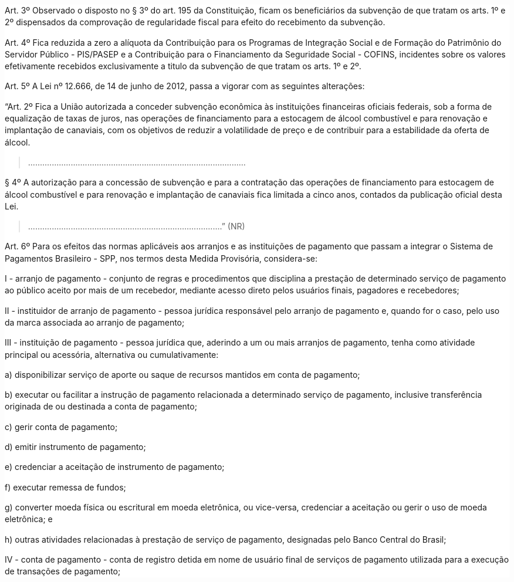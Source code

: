 Art. 3º  Observado o disposto no  § 3º do art. 195 da Constituição, ficam os beneficiários da subvenção de que tratam os arts. 1º e 2º dispensados da comprovação de regularidade fiscal para efeito do recebimento da subvenção.

Art. 4º   Fica reduzida a zero a alíquota da Contribuição para os Programas de Integração Social e de Formação do Patrimônio do Servidor Público - PIS/PASEP e a Contribuição para o Financiamento da Seguridade Social - COFINS, incidentes sobre os valores efetivamente recebidos exclusivamente a titulo da subvenção de que tratam os arts. 1º e 2º.

Art. 5º   A Lei nº 12.666, de 14 de junho de 2012, passa a vigorar com as seguintes alterações:



“Art. 2º  Fica a União autorizada a conceder subvenção econômica às instituições financeiras oficiais federais, sob a forma de equalização de taxas de juros, nas operações de financiamento para a estocagem de álcool combustível e para renovação e implantação de canaviais, com os objetivos de reduzir a volatilidade de preço e de contribuir para a estabilidade da oferta de álcool.

> ............................................................................................

§ 4º A autorização para a concessão de subvenção e para a contratação das operações de financiamento para estocagem de álcool combustível e para renovação e implantação de canaviais fica limitada a cinco anos, contados da publicação oficial desta Lei.

> ..................................................................................” (NR)

Art. 6º  Para os efeitos das normas aplicáveis aos arranjos e as instituições de pagamento que passam a integrar o Sistema de Pagamentos Brasileiro - SPP, nos termos desta Medida Provisória, considera-se:

I - arranjo de pagamento - conjunto de regras e procedimentos que disciplina a prestação de determinado serviço de pagamento ao público aceito por mais de um recebedor, mediante acesso direto pelos usuários finais, pagadores e recebedores;

II - instituidor de arranjo de pagamento - pessoa jurídica responsável pelo arranjo de pagamento e, quando for o caso, pelo uso da marca associada ao arranjo de pagamento;

III - instituição de pagamento - pessoa jurídica que, aderindo a um ou mais arranjos de pagamento, tenha como atividade principal ou acessória, alternativa ou cumulativamente:

a) disponibilizar serviço de aporte ou saque de recursos mantidos em conta de pagamento;

b) executar ou facilitar a instrução de pagamento relacionada a determinado serviço de pagamento, inclusive transferência originada de ou destinada a conta de pagamento;

c) gerir conta de pagamento;

d) emitir instrumento de pagamento;

e) credenciar a aceitação de instrumento de pagamento;

f) executar remessa de fundos;

g) converter moeda física ou escritural em moeda eletrônica, ou vice-versa, credenciar a aceitação ou gerir o uso de moeda eletrônica; e

h) outras atividades relacionadas à prestação de serviço de pagamento, designadas pelo Banco Central do Brasil;

IV - conta de pagamento - conta de registro detida em nome de usuário final de serviços de pagamento utilizada para a execução de transações de pagamento;
